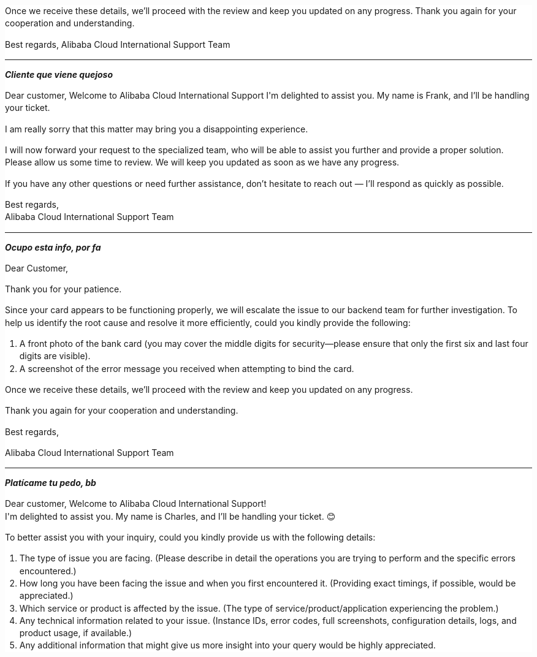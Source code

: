 Once we receive these details, we’ll proceed with the review and keep you updated on any progress. Thank you again for your cooperation and understanding. 

Best regards,
Alibaba Cloud International Support Team

---
**_Cliente que viene quejoso_**

Dear customer,
Welcome to Alibaba Cloud International Support
I'm delighted to assist you. My name is Frank, and I’ll be handling your ticket. 

I am really sorry that this matter may bring you a disappointing experience.

I will now forward your request to the specialized team, who will be able to assist you further and provide a proper solution. 
Please allow us some time to review. We will keep you updated as soon as we have any progress.

If you have any other questions or need further assistance, don’t hesitate to reach out — I’ll respond as quickly as possible. 

Best regards,  
Alibaba Cloud International Support Team

---

**_Ocupo esta info, por fa_**

Dear Customer,

Thank you for your patience. 

Since your card appears to be functioning properly, we will escalate the issue to our backend team for further investigation.
To help us identify the root cause and resolve it more efficiently, could you kindly provide the following: 
1) A front photo of the bank card (you may cover the middle digits for security—please ensure that only the first six and last four digits are visible).
2) A screenshot of the error message you received when attempting to bind the card. 

Once we receive these details, we’ll proceed with the review and keep you updated on any progress. 

Thank you again for your cooperation and understanding. 

Best regards, 

Alibaba Cloud International Support Team

---
**_Platícame tu pedo, bb_**

Dear customer,
Welcome to Alibaba Cloud International Support!  
I'm delighted to assist you. My name is Charles, and I’ll be handling your ticket. 😊

To better assist you with your inquiry, could you kindly provide us with the following details:
1. The type of issue you are facing. (Please describe in detail the operations you are trying to perform and the specific errors encountered.) 
2. How long you have been facing the issue and when you first encountered it. (Providing exact timings, if possible, would be appreciated.) 
3. Which service or product is affected by the issue. (The type of service/product/application experiencing the problem.)
4. Any technical information related to your issue. (Instance IDs, error codes, full screenshots, configuration details, logs, and product usage, if available.)
5. Any additional information that might give us more insight into your query would be highly appreciated. 
